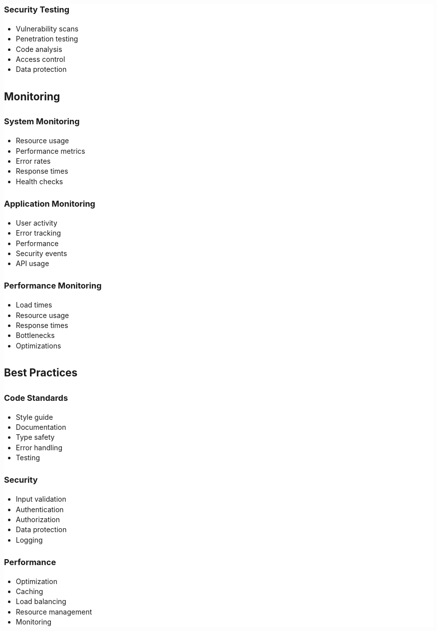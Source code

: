### Security Testing
- Vulnerability scans
- Penetration testing
- Code analysis
- Access control
- Data protection

## Monitoring

### System Monitoring
- Resource usage
- Performance metrics
- Error rates
- Response times
- Health checks

### Application Monitoring
- User activity
- Error tracking
- Performance
- Security events
- API usage

### Performance Monitoring
- Load times
- Resource usage
- Response times
- Bottlenecks
- Optimizations

## Best Practices

### Code Standards
- Style guide
- Documentation
- Type safety
- Error handling
- Testing

### Security
- Input validation
- Authentication
- Authorization
- Data protection
- Logging

### Performance
- Optimization
- Caching
- Load balancing
- Resource management
- Monitoring
